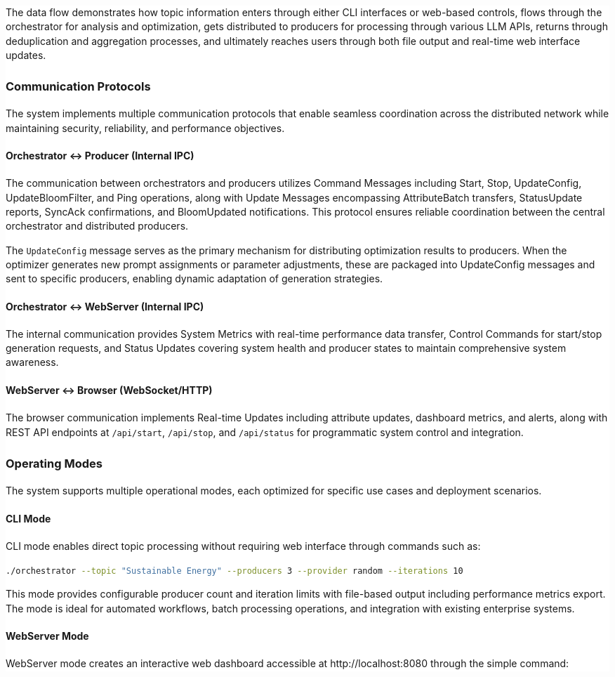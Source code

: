 The data flow demonstrates how topic information enters through either CLI interfaces or web-based controls, flows through the orchestrator for analysis and optimization, gets distributed to producers for processing through various LLM APIs, returns through deduplication and aggregation processes, and ultimately reaches users through both file output and real-time web interface updates.

### Communication Protocols

The system implements multiple communication protocols that enable seamless coordination across the distributed network while maintaining security, reliability, and performance objectives.

#### Orchestrator ↔ Producer (Internal IPC)

The communication between orchestrators and producers utilizes Command Messages including Start, Stop, UpdateConfig, UpdateBloomFilter, and Ping operations, along with Update Messages encompassing AttributeBatch transfers, StatusUpdate reports, SyncAck confirmations, and BloomUpdated notifications. This protocol ensures reliable coordination between the central orchestrator and distributed producers.

The `UpdateConfig` message serves as the primary mechanism for distributing optimization results to producers. When the optimizer generates new prompt assignments or parameter adjustments, these are packaged into UpdateConfig messages and sent to specific producers, enabling dynamic adaptation of generation strategies.

#### Orchestrator ↔ WebServer (Internal IPC)

The internal communication provides System Metrics with real-time performance data transfer, Control Commands for start/stop generation requests, and Status Updates covering system health and producer states to maintain comprehensive system awareness.

#### WebServer ↔ Browser (WebSocket/HTTP)

The browser communication implements Real-time Updates including attribute updates, dashboard metrics, and alerts, along with REST API endpoints at `/api/start`, `/api/stop`, and `/api/status` for programmatic system control and integration.

### Operating Modes

The system supports multiple operational modes, each optimized for specific use cases and deployment scenarios.

#### CLI Mode

CLI mode enables direct topic processing without requiring web interface through commands such as:

```bash
./orchestrator --topic "Sustainable Energy" --producers 3 --provider random --iterations 10
```

This mode provides configurable producer count and iteration limits with file-based output including performance metrics export. The mode is ideal for automated workflows, batch processing operations, and integration with existing enterprise systems.

#### WebServer Mode

WebServer mode creates an interactive web dashboard accessible at http://localhost:8080 through the simple command:
